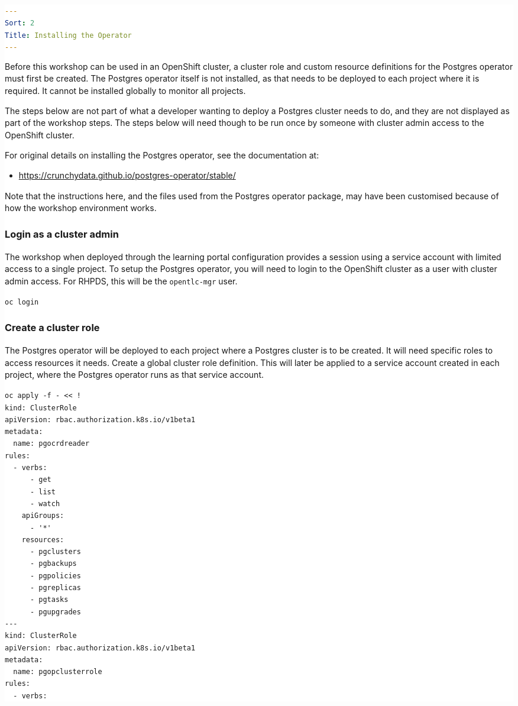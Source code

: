 ```yaml
---
Sort: 2
Title: Installing the Operator
---
```


Before this workshop can be used in an OpenShift cluster, a cluster role and custom resource definitions for the Postgres operator must first be created. The Postgres operator itself is not installed, as that needs to be deployed to each project where it is required. It cannot be installed globally to monitor all projects.

The steps below are not part of what a developer wanting to deploy a Postgres cluster needs to do, and they are not displayed as part of the workshop steps. The steps below will need though to be run once by someone with cluster admin access to the OpenShift cluster.

For original details on installing the Postgres operator, see the documentation at:

* https://crunchydata.github.io/postgres-operator/stable/

Note that the instructions here, and the files used from the Postgres operator package, may have been customised because of how the workshop environment works.

### Login as a cluster admin

The workshop when deployed through the learning portal configuration provides a session using a service account with limited access to a single project. To setup the Postgres operator, you will need to login to the OpenShift cluster as a user with cluster admin access. For RHPDS, this will be the `opentlc-mgr` user.

```execute
oc login
```

### Create a cluster role

The Postgres operator will be deployed to each project where a Postgres cluster is to be created. It will need specific roles to access resources it needs. Create a global cluster role definition. This will later be applied to a service account created in each project, where the Postgres operator runs as that service account.

```execute
oc apply -f - << !
kind: ClusterRole
apiVersion: rbac.authorization.k8s.io/v1beta1
metadata:
  name: pgocrdreader
rules:
  - verbs:
      - get
      - list
      - watch
    apiGroups:
      - '*'
    resources:
      - pgclusters
      - pgbackups
      - pgpolicies
      - pgreplicas
      - pgtasks
      - pgupgrades
---
kind: ClusterRole
apiVersion: rbac.authorization.k8s.io/v1beta1
metadata:
  name: pgopclusterrole
rules:
  - verbs:
```